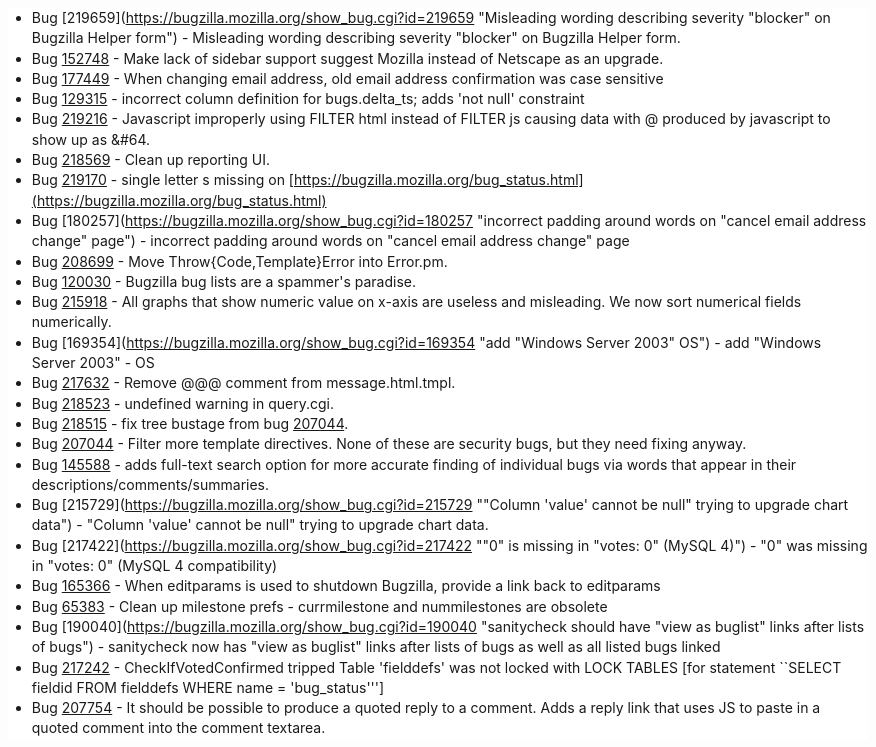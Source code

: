 *   Bug [219659](https://bugzilla.mozilla.org/show_bug.cgi?id=219659 "Misleading wording describing severity "blocker" on Bugzilla Helper form") - Misleading wording describing severity "blocker" on Bugzilla Helper form.
*   Bug [152748](https://bugzilla.mozilla.org/show_bug.cgi?id=152748 "index.cgi pimps for netscape.com") - Make lack of sidebar support suggest Mozilla instead of Netscape as an upgrade.
*   Bug [177449](https://bugzilla.mozilla.org/show_bug.cgi?id=177449 "When changing email address, old email address confirmation is case sensitive") - When changing email address, old email address confirmation was case sensitive
*   Bug [129315](https://bugzilla.mozilla.org/show_bug.cgi?id=129315 "incorrect column definition for bugs.delta_ts") - incorrect column definition for bugs.delta_ts; adds 'not null' constraint
*   Bug [219216](https://bugzilla.mozilla.org/show_bug.cgi?id=219216 "Problem with @->&#64; filter/munge and <input>") - Javascript improperly using FILTER html instead of FILTER js causing data with @ produced by javascript to show up as &#64.
*   Bug [218569](https://bugzilla.mozilla.org/show_bug.cgi?id=218569 "Clean up reporting UI") - Clean up reporting UI.
*   Bug [219170](https://bugzilla.mozilla.org/show_bug.cgi?id=219170 "A single letter s missing on https://bugzilla.mozilla.org/bug_status.html") - single letter s missing on [https://bugzilla.mozilla.org/bug_status.html](https://bugzilla.mozilla.org/bug_status.html)
*   Bug [180257](https://bugzilla.mozilla.org/show_bug.cgi?id=180257 "incorrect padding around words on "cancel email address change" page") - incorrect padding around words on "cancel email address change" page
*   Bug [208699](https://bugzilla.mozilla.org/show_bug.cgi?id=208699 "Move Throw{Code,Template}Error into Error.pm") - Move Throw{Code,Template}Error into Error.pm.
*   Bug [120030](https://bugzilla.mozilla.org/show_bug.cgi?id=120030 "Munge email addresses to make life difficult for the spammers' spiders") - Bugzilla bug lists are a spammer's paradise.
*   Bug [215918](https://bugzilla.mozilla.org/show_bug.cgi?id=215918 "ALL graphs that show numeric value on x-axis are useless and misleading") - All graphs that show numeric value on x-axis are useless and misleading. We now sort numerical fields numerically.
*   Bug [169354](https://bugzilla.mozilla.org/show_bug.cgi?id=169354 "add "Windows Server 2003" OS") - add "Windows Server 2003" - OS
*   Bug [217632](https://bugzilla.mozilla.org/show_bug.cgi?id=217632 "Remove @@@ comment from message.html.tmpl") - Remove @@@ comment from message.html.tmpl.
*   Bug [218523](https://bugzilla.mozilla.org/show_bug.cgi?id=218523 "Warning in query.cgi") - undefined warning in query.cgi.
*   Bug [218515](https://bugzilla.mozilla.org/show_bug.cgi?id=218515 "Filter tests are failing") - fix tree bustage from bug [207044](https://bugzilla.mozilla.org/show_bug.cgi?id=207044).
*   Bug [207044](https://bugzilla.mozilla.org/show_bug.cgi?id=207044 "Filter more template directives") - Filter more template directives. None of these are security bugs, but they need fixing anyway.
*   Bug [145588](https://bugzilla.mozilla.org/show_bug.cgi?id=145588 "Search query formation requires expert a priori knowledge of reported bugs - should support fulltext indexes") - adds full-text search option for more accurate finding of individual bugs via words that appear in their descriptions/comments/summaries.
*   Bug [215729](https://bugzilla.mozilla.org/show_bug.cgi?id=215729 ""Column 'value' cannot be null" trying to upgrade chart data") - "Column 'value' cannot be null" trying to upgrade chart data.
*   Bug [217422](https://bugzilla.mozilla.org/show_bug.cgi?id=217422 ""0" is missing in "votes: 0" (MySQL 4)") - "0" was missing in "votes: 0" (MySQL 4 compatibility)
*   Bug [165366](https://bugzilla.mozilla.org/show_bug.cgi?id=165366 "When editparams is used to shutdown Bugzilla, provide a link back to editparams") - When editparams is used to shutdown Bugzilla, provide a link back to editparams
*   Bug [65383](https://bugzilla.mozilla.org/show_bug.cgi?id=65383 "Clean up milestone prefs - currmilestone and nummilestones are obsolete.") - Clean up milestone prefs - currmilestone and nummilestones are obsolete
*   Bug [190040](https://bugzilla.mozilla.org/show_bug.cgi?id=190040 "sanitycheck should have "view as buglist" links after lists of bugs") - sanitycheck now has "view as buglist" links after lists of bugs as well as all listed bugs linked
*   Bug [217242](https://bugzilla.mozilla.org/show_bug.cgi?id=217242 "CheckIfVotedConfirmed tripped Table 'fielddefs' was not locked with LOCK TABLES [for statement ``SELECT fieldid  FROM fielddefs WHERE name = 'bug_status''']") - CheckIfVotedConfirmed tripped Table 'fielddefs' was not locked with LOCK TABLES [for statement ``SELECT fieldid FROM fielddefs WHERE name = 'bug_status''']
*   Bug [207754](https://bugzilla.mozilla.org/show_bug.cgi?id=207754 "It should be possible to produce a quoted reply to a comment") - It should be possible to produce a quoted reply to a comment. Adds a reply link that uses JS to paste in a quoted comment into the comment textarea.